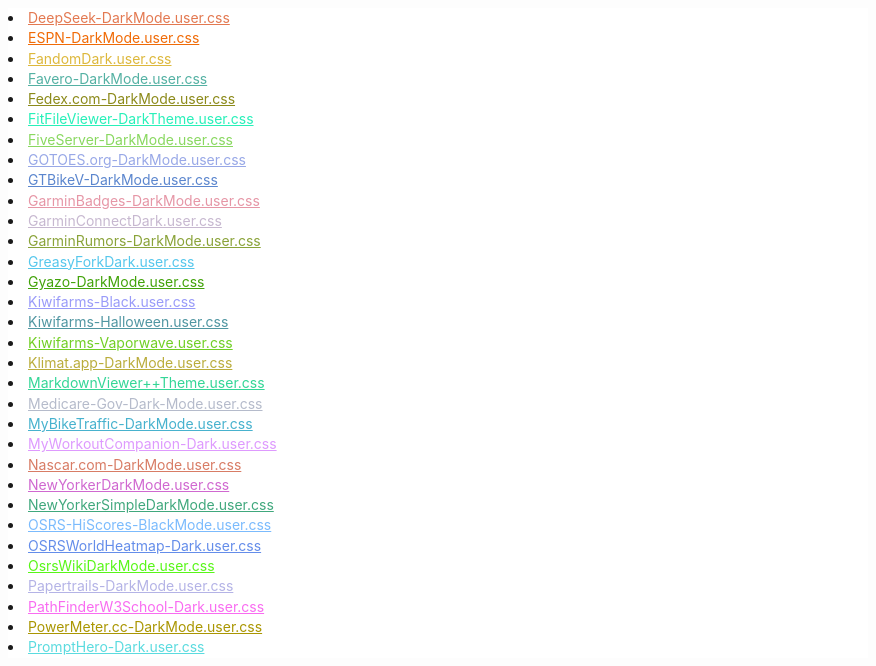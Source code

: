 <li><a href="https://github.com/Nick2bad4u/UserStyles/blob/main/DeepSeek-DarkMode.user.css" style="color: #e37951;">DeepSeek-DarkMode.user.css</a></li>
<li><a href="https://github.com/Nick2bad4u/UserStyles/blob/main/ESPN-DarkMode.user.css" style="color: #f06b07;">ESPN-DarkMode.user.css</a></li>
<li><a href="https://github.com/Nick2bad4u/UserStyles/blob/main/FandomDark.user.css" style="color: #ddb83c;">FandomDark.user.css</a></li>
<li><a href="https://github.com/Nick2bad4u/UserStyles/blob/main/Favero-DarkMode.user.css" style="color: #54b1a3;">Favero-DarkMode.user.css</a></li>
<li><a href="https://github.com/Nick2bad4u/UserStyles/blob/main/Fedex.com-DarkMode.user.css" style="color: #8c8a1a;">Fedex.com-DarkMode.user.css</a></li>
<li><a href="https://github.com/Nick2bad4u/UserStyles/blob/main/FitFileViewer-DarkTheme.user.css" style="color: #28f0b9;">FitFileViewer-DarkTheme.user.css</a></li>
<li><a href="https://github.com/Nick2bad4u/UserStyles/blob/main/FiveServer-DarkMode.user.css" style="color: #89d860;">FiveServer-DarkMode.user.css</a></li>
<li><a href="https://github.com/Nick2bad4u/UserStyles/blob/main/GOTOES.org-DarkMode.user.css" style="color: #98a8e7;">GOTOES.org-DarkMode.user.css</a></li>
<li><a href="https://github.com/Nick2bad4u/UserStyles/blob/main/GTBikeV-DarkMode.user.css" style="color: #5b86ce;">GTBikeV-DarkMode.user.css</a></li>
<li><a href="https://github.com/Nick2bad4u/UserStyles/blob/main/GarminBadges-DarkMode.user.css" style="color: #e696a6;">GarminBadges-DarkMode.user.css</a></li>
<li><a href="https://github.com/Nick2bad4u/UserStyles/blob/main/GarminConnectDark.user.css" style="color: #c7b8d0;">GarminConnectDark.user.css</a></li>
<li><a href="https://github.com/Nick2bad4u/UserStyles/blob/main/GarminRumors-DarkMode.user.css" style="color: #8aa339;">GarminRumors-DarkMode.user.css</a></li>
<li><a href="https://github.com/Nick2bad4u/UserStyles/blob/main/GreasyForkDark.user.css" style="color: #56c7ec;">GreasyForkDark.user.css</a></li>
<li><a href="https://github.com/Nick2bad4u/UserStyles/blob/main/Gyazo-DarkMode.user.css" style="color: #42a30a;">Gyazo-DarkMode.user.css</a></li>
<li><a href="https://github.com/Nick2bad4u/UserStyles/blob/main/Kiwifarms-Black.user.css" style="color: #999bf9;">Kiwifarms-Black.user.css</a></li>
<li><a href="https://github.com/Nick2bad4u/UserStyles/blob/main/Kiwifarms-Halloween.user.css" style="color: #5096a2;">Kiwifarms-Halloween.user.css</a></li>
<li><a href="https://github.com/Nick2bad4u/UserStyles/blob/main/Kiwifarms-Vaporwave.user.css" style="color: #71cf25;">Kiwifarms-Vaporwave.user.css</a></li>
<li><a href="https://github.com/Nick2bad4u/UserStyles/blob/main/Klimat.app-DarkMode.user.css" style="color: #baad3c;">Klimat.app-DarkMode.user.css</a></li>
<li><a href="https://github.com/Nick2bad4u/UserStyles/blob/main/MarkdownViewer%2B%2BTheme.user.css" style="color: #34d697;">MarkdownViewer++Theme.user.css</a></li>
<li><a href="https://github.com/Nick2bad4u/UserStyles/blob/main/Medicare-Gov-Dark-Mode.user.css" style="color: #b5bbcb;">Medicare-Gov-Dark-Mode.user.css</a></li>
<li><a href="https://github.com/Nick2bad4u/UserStyles/blob/main/MyBikeTraffic-DarkMode.user.css" style="color: #47b2ce;">MyBikeTraffic-DarkMode.user.css</a></li>
<li><a href="https://github.com/Nick2bad4u/UserStyles/blob/main/MyWorkoutCompanion-Dark.user.css" style="color: #de9afe;">MyWorkoutCompanion-Dark.user.css</a></li>
<li><a href="https://github.com/Nick2bad4u/UserStyles/blob/main/Nascar.com-DarkMode.user.css" style="color: #d87c65;">Nascar.com-DarkMode.user.css</a></li>
<li><a href="https://github.com/Nick2bad4u/UserStyles/blob/main/NewYorkerDarkMode.user.css" style="color: #d068d0;">NewYorkerDarkMode.user.css</a></li>
<li><a href="https://github.com/Nick2bad4u/UserStyles/blob/main/NewYorkerSimpleDarkMode.user.css" style="color: #40a87d;">NewYorkerSimpleDarkMode.user.css</a></li>
<li><a href="https://github.com/Nick2bad4u/UserStyles/blob/main/OSRS-HiScores-BlackMode.user.css" style="color: #7bbbfd;">OSRS-HiScores-BlackMode.user.css</a></li>
<li><a href="https://github.com/Nick2bad4u/UserStyles/blob/main/OSRSWorldHeatmap-Dark.user.css" style="color: #648dea;">OSRSWorldHeatmap-Dark.user.css</a></li>
<li><a href="https://github.com/Nick2bad4u/UserStyles/blob/main/OsrsWikiDarkMode.user.css" style="color: #58f618;">OsrsWikiDarkMode.user.css</a></li>
<li><a href="https://github.com/Nick2bad4u/UserStyles/blob/main/Papertrails-DarkMode.user.css" style="color: #b4b3e6;">Papertrails-DarkMode.user.css</a></li>
<li><a href="https://github.com/Nick2bad4u/UserStyles/blob/main/PathFinderW3School-Dark.user.css" style="color: #f96cf1;">PathFinderW3School-Dark.user.css</a></li>
<li><a href="https://github.com/Nick2bad4u/UserStyles/blob/main/PowerMeter.cc-DarkMode.user.css" style="color: #aa9602;">PowerMeter.cc-DarkMode.user.css</a></li>
<li><a href="https://github.com/Nick2bad4u/UserStyles/blob/main/PromptHero-Dark.user.css" style="color: #5bdbdf;">PromptHero-Dark.user.css</a></li>